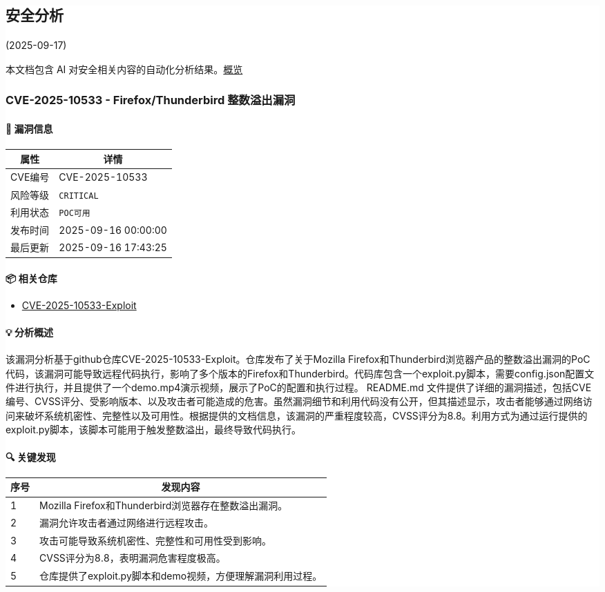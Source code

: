 ## 安全分析
(2025-09-17)

本文档包含 AI 对安全相关内容的自动化分析结果。[概览](https://blog.897010.xyz/c/today)


### CVE-2025-10533 - Firefox/Thunderbird 整数溢出漏洞

#### 📌 漏洞信息

| 属性 | 详情 |
|------|------|
| CVE编号 | CVE-2025-10533 |
| 风险等级 | `CRITICAL` |
| 利用状态 | `POC可用` |
| 发布时间 | 2025-09-16 00:00:00 |
| 最后更新 | 2025-09-16 17:43:25 |

#### 📦 相关仓库

- [CVE-2025-10533-Exploit](https://github.com/h4xnz/CVE-2025-10533-Exploit)

#### 💡 分析概述

该漏洞分析基于github仓库CVE-2025-10533-Exploit。仓库发布了关于Mozilla Firefox和Thunderbird浏览器产品的整数溢出漏洞的PoC代码，该漏洞可能导致远程代码执行，影响了多个版本的Firefox和Thunderbird。代码库包含一个exploit.py脚本，需要config.json配置文件进行执行，并且提供了一个demo.mp4演示视频，展示了PoC的配置和执行过程。 README.md 文件提供了详细的漏洞描述，包括CVE编号、CVSS评分、受影响版本、以及攻击者可能造成的危害。虽然漏洞细节和利用代码没有公开，但其描述显示，攻击者能够通过网络访问来破坏系统机密性、完整性以及可用性。根据提供的文档信息，该漏洞的严重程度较高，CVSS评分为8.8。利用方式为通过运行提供的exploit.py脚本，该脚本可能用于触发整数溢出，最终导致代码执行。

#### 🔍 关键发现

| 序号 | 发现内容 |
|------|----------|
| 1 | Mozilla Firefox和Thunderbird浏览器存在整数溢出漏洞。 |
| 2 | 漏洞允许攻击者通过网络进行远程攻击。 |
| 3 | 攻击可能导致系统机密性、完整性和可用性受到影响。 |
| 4 | CVSS评分为8.8，表明漏洞危害程度极高。 |
| 5 | 仓库提供了exploit.py脚本和demo视频，方便理解漏洞利用过程。 |

